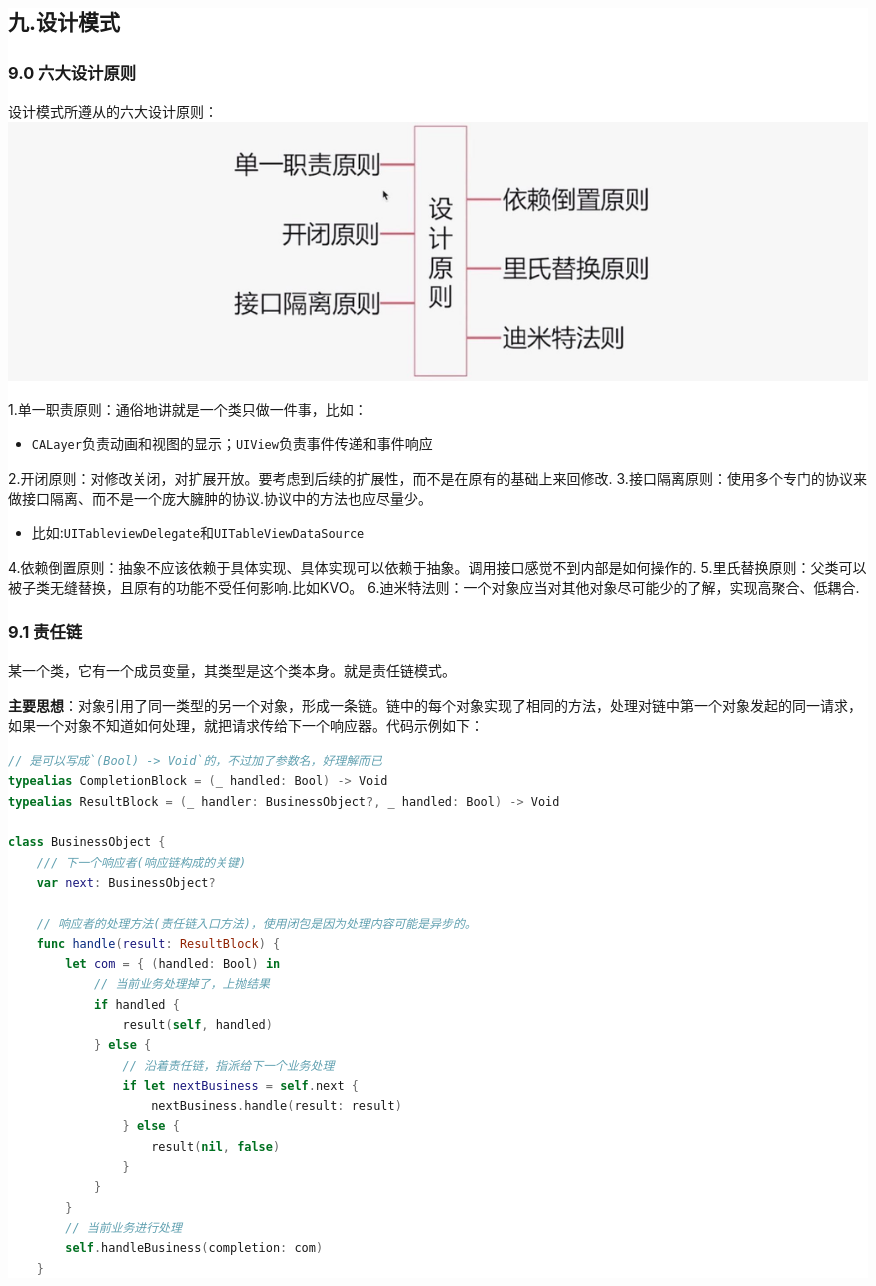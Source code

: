 
## 九.设计模式

### 9.0 六大设计原则
设计模式所遵从的六大设计原则：
![alt Session](image/0033.jpg "Session")

1.单一职责原则：通俗地讲就是一个类只做一件事，比如：
- `CALayer`负责动画和视图的显示；`UIView`负责事件传递和事件响应

2.开闭原则：对修改关闭，对扩展开放。要考虑到后续的扩展性，而不是在原有的基础上来回修改.
3.接口隔离原则：使用多个专门的协议来做接口隔离、而不是一个庞大臃肿的协议.协议中的方法也应尽量少。
- 比如:`UITableviewDelegate`和`UITableViewDataSource`

4.依赖倒置原则：抽象不应该依赖于具体实现、具体实现可以依赖于抽象。调用接口感觉不到内部是如何操作的.
5.里氏替换原则：父类可以被子类无缝替换，且原有的功能不受任何影响.比如KVO。
6.迪米特法则：一个对象应当对其他对象尽可能少的了解，实现高聚合、低耦合.

### 9.1 责任链

某一个类，它有一个成员变量，其类型是这个类本身。就是责任链模式。

**主要思想**：对象引用了同一类型的另一个对象，形成一条链。链中的每个对象实现了相同的方法，处理对链中第一个对象发起的同一请求，如果一个对象不知道如何处理，就把请求传给下一个响应器。代码示例如下：
```swift
// 是可以写成`(Bool) -> Void`的，不过加了参数名，好理解而已
typealias CompletionBlock = (_ handled: Bool) -> Void
typealias ResultBlock = (_ handler: BusinessObject?, _ handled: Bool) -> Void

class BusinessObject {
    /// 下一个响应者(响应链构成的关键)
    var next: BusinessObject?

    // 响应者的处理方法(责任链入口方法)，使用闭包是因为处理内容可能是异步的。
    func handle(result: ResultBlock) {
        let com = { (handled: Bool) in
            // 当前业务处理掉了，上抛结果
            if handled {
                result(self, handled)
            } else {
                // 沿着责任链，指派给下一个业务处理
                if let nextBusiness = self.next {
                    nextBusiness.handle(result: result)
                } else {
                    result(nil, false)
                }
            }
        }
        // 当前业务进行处理
        self.handleBusiness(completion: com)
    }

```